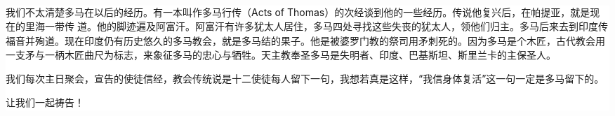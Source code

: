 我们不太清楚多马在以后的经历。有一本叫作多马行传（Acts of Thomas）的次经谈到他的一些经历。传说他复兴后，在帕提亚，就是现在的里海一带传 道。他的脚迹遍及阿富汗。阿富汗有许多犹太人居住，多马四处寻找这些失丧的犹太人，领他们归主。多马后来去到印度传福音并殉道。现在印度仍有历史悠久的多马教会，就是多马结的果子。他是被婆罗门教的祭司用矛刺死的。因为多马是个木匠，古代教会用一支矛与一柄木匠曲尺为标志，来象征多马的忠心与牺牲。天主教奉圣多马是失明者、印度、巴基斯坦、斯里兰卡的主保圣人。

我们每次主日聚会，宣告的使徒信经，教会传统说是十二使徒每人留下一句，我想若真是这样，“我信身体复活”这一句一定是多马留下的。

 

让我们一起祷告！
